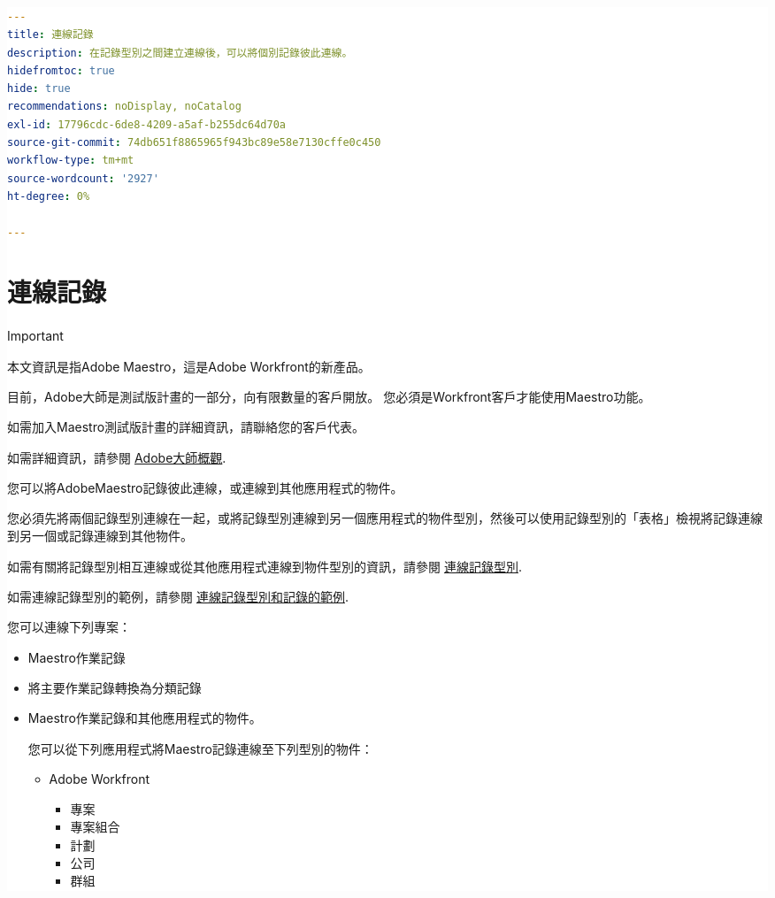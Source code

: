 ```yaml
---
title: 連線記錄
description: 在記錄型別之間建立連線後，可以將個別記錄彼此連線。
hidefromtoc: true
hide: true
recommendations: noDisplay, noCatalog
exl-id: 17796cdc-6de8-4209-a5af-b255dc64d70a
source-git-commit: 74db651f8865965f943bc89e58e7130cffe0c450
workflow-type: tm+mt
source-wordcount: '2927'
ht-degree: 0%

---
```







# 連線記錄

>[!IMPORTANT]
>
>本文資訊是指Adobe Maestro，這是Adobe Workfront的新產品。
>
>目前，Adobe大師是測試版計畫的一部分，向有限數量的客戶開放。 您必須是Workfront客戶才能使用Maestro功能。
>
>如需加入Maestro測試版計畫的詳細資訊，請聯絡您的客戶代表。
>
>如需詳細資訊，請參閱 [Adobe大師概觀](../maestro-overview.md).

您可以將AdobeMaestro記錄彼此連線，或連線到其他應用程式的物件。

您必須先將兩個記錄型別連線在一起，或將記錄型別連線到另一個應用程式的物件型別，然後可以使用記錄型別的「表格」檢視將記錄連線到另一個或記錄連線到其他物件。

如需有關將記錄型別相互連線或從其他應用程式連線到物件型別的資訊，請參閱 [連線記錄型別](../architecture/connect-record-types.md).

如需連線記錄型別的範例，請參閱 [連線記錄型別和記錄的範例](../architecture/example-connect-record-types-and-records.md).

您可以連線下列專案：

* Maestro作業記錄
* 將主要作業記錄轉換為分類記錄
* Maestro作業記錄和其他應用程式的物件。

  您可以從下列應用程式將Maestro記錄連線至下列型別的物件：

   * Adobe Workfront

      * 專案
      * 專案組合
      * 計劃
      * 公司
      * 群組
